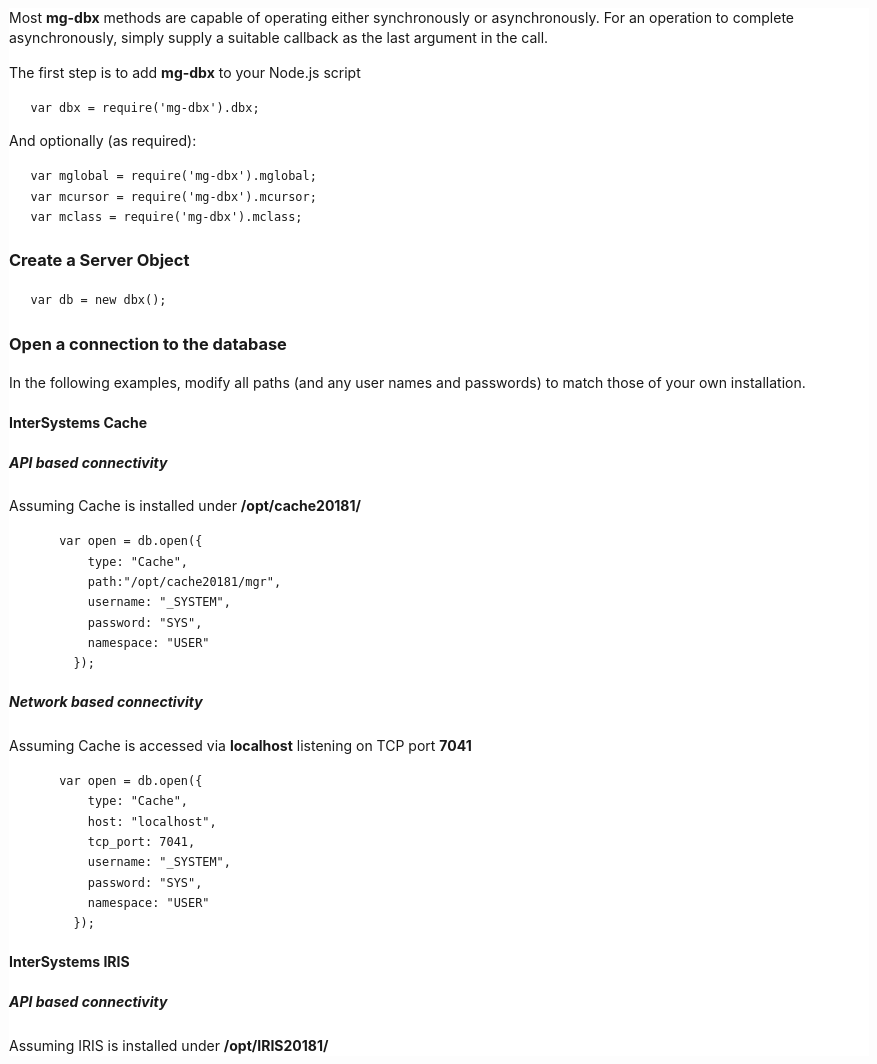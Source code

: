 Most **mg-dbx** methods are capable of operating either synchronously or asynchronously. For an operation to complete asynchronously, simply supply a suitable callback as the last argument in the call.

The first step is to add **mg-dbx** to your Node.js script

       var dbx = require('mg-dbx').dbx;

And optionally (as required):

       var mglobal = require('mg-dbx').mglobal;
       var mcursor = require('mg-dbx').mcursor;
       var mclass = require('mg-dbx').mclass;

### Create a Server Object

       var db = new dbx();


### Open a connection to the database

In the following examples, modify all paths (and any user names and passwords) to match those of your own installation.

#### InterSystems Cache

##### API based connectivity

Assuming Cache is installed under **/opt/cache20181/**

           var open = db.open({
               type: "Cache",
               path:"/opt/cache20181/mgr",
               username: "_SYSTEM",
               password: "SYS",
               namespace: "USER"
             });

##### Network based connectivity

Assuming Cache is accessed via **localhost** listening on TCP port **7041**

           var open = db.open({
               type: "Cache",
               host: "localhost",
               tcp_port: 7041,
               username: "_SYSTEM",
               password: "SYS",
               namespace: "USER"
             });


#### InterSystems IRIS

##### API based connectivity

Assuming IRIS is installed under **/opt/IRIS20181/**
